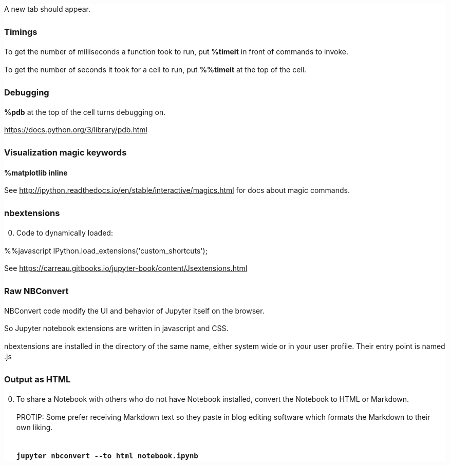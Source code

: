    A new tab should appear.


   ### Timings

   To get the number of milliseconds a function took to run, 
   put <strong>%timeit</strong> in front of commands to invoke.

   To get the number of seconds it took for a cell to run,
   put <strong>%%timeit</strong> at the top of the cell.


   ### Debugging

   <strong>%pdb</strong> at the top of the cell turns debugging on.

   https://docs.python.org/3/library/pdb.html


   ### Visualization magic keywords

   <strong>%matplotlib inline</strong>

   See http://ipython.readthedocs.io/en/stable/interactive/magics.html
   for docs about magic commands.

   ### nbextensions

0. Code to dynamically loaded:
   <pre>
%%javascript
IPython.load_extensions('custom_shortcuts');
   </pre>

   See https://carreau.gitbooks.io/jupyter-book/content/Jsextensions.html



   ### Raw NBConvert

   NBConvert code modify the UI and behavior of Jupyter itself on the browser.

   So Jupyter notebook extensions are written in javascript and CSS. 

   nbextensions are installed in the directory of the same name, 
   either system wide or in your user profile.
   Their entry point is named <extensionname>.js


   ### Output as HTML

0. To share a Notebook with others who do not have Notebook installed,
   convert the Notebook to HTML or Markdown. 

   PROTIP: Some prefer receiving Markdown text so they paste in blog editing software which formats the Markdown to their own liking.

   <pre><strong>
   jupyter nbconvert --to html notebook.ipynb
   </strong></pre>
